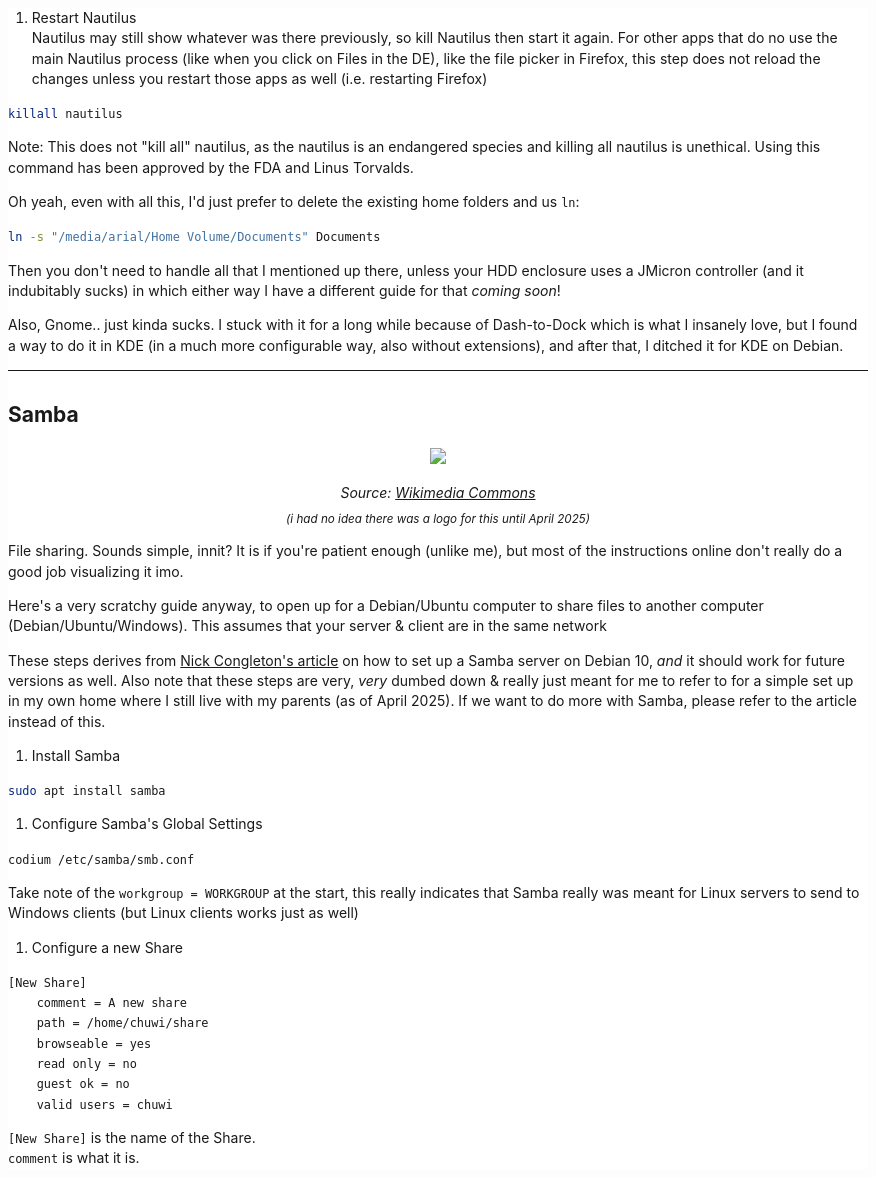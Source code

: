 1. Restart Nautilus  
Nautilus may still show whatever was there previously, so kill Nautilus then start it again. For other apps that do no use the main Nautilus process (like when you click on Files in the DE), like the file picker in Firefox, this step does not reload the changes unless you restart those apps as well (i.e. restarting Firefox)
``` bash
killall nautilus
```
Note: This does not "kill all" nautilus, as the nautilus is an endangered species and killing all nautilus is unethical. Using this command has been approved by the FDA and Linus Torvalds.

Oh yeah, even with all this, I'd just prefer to delete the existing home folders and us `ln`:
``` bash
ln -s "/media/arial/Home Volume/Documents" Documents
```
Then you don't need to handle all that I mentioned up there, unless your HDD enclosure uses a JMicron controller (and it indubitably sucks) in which either way I have a different guide for that _coming soon_!

Also, Gnome.. just kinda sucks. I stuck with it for a long while because of Dash-to-Dock which is what I insanely love, but I found a way to do it in KDE (in a much more configurable way, also without extensions), and after that, I ditched it for KDE on Debian.

---

## Samba

<figure style="text-align:center;">
     <img src="https://raw.githubusercontent.com/arialhamed/static/main/images/catalog/samba.svg" style="width:50%;">
     <figcaption style="margin-top:1rem;"><i>Source: <a href="https://commons.wikimedia.org/wiki/File:Logo_Samba_Software.svg">Wikimedia Commons</a><br><sub>(i had no idea there was a logo for this until April 2025)</sub></i></figcaption>
</figure>

File sharing. Sounds simple, innit? It is if you're patient enough (unlike me), but most of the instructions online don't really do a good job visualizing it imo. 

Here's a very scratchy guide anyway, to open up for a Debian/Ubuntu computer to share files to another computer (Debian/Ubuntu/Windows). This assumes that your server & client are in the same network

These steps derives from [Nick Congleton's article](https://linuxconfig.org/how-to-set-up-a-samba-server-on-debian-10-buster) on how to set up a Samba server on Debian 10, _and_ it should work for future versions as well. Also note that these steps are very, _very_ dumbed down & really just meant for me to refer to for a simple set up in my own home where I still live with my parents (as of April 2025). If we want to do more with Samba, please refer to the article instead of this.

1. Install Samba
``` bash
sudo apt install samba
```
1. Configure Samba's Global Settings
``` bash
codium /etc/samba/smb.conf
```
Take note of the `workgroup = WORKGROUP` at the start, this really indicates that Samba really was meant for Linux servers to send to Windows clients (but Linux clients works just as well)
1. Configure a new Share
``` text
[New Share]
    comment = A new share
    path = /home/chuwi/share
    browseable = yes
    read only = no
    guest ok = no
    valid users = chuwi
```
`[New Share]` is the name of the Share.  
`comment` is what it is.  